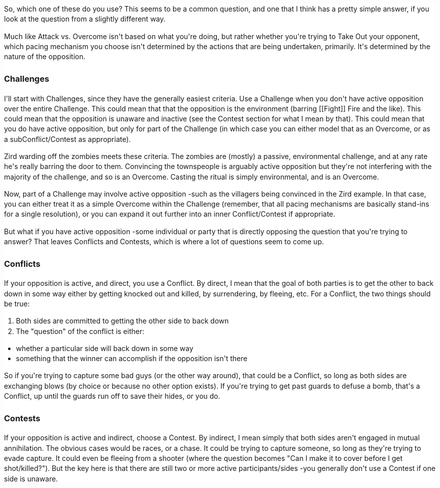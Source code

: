 So, which one of these do you use? This seems to be a common question, and one that I think has a pretty simple answer, if you look at the question from a slightly different way.

Much like Attack vs. Overcome isn't based on what you're doing, but rather whether you're trying to Take Out your opponent, which pacing mechanism you choose isn't determined by the actions that are being undertaken, primarily. It's determined by the nature of the opposition.

### Challenges

I'll start with Challenges, since they have the generally easiest criteria. Use a Challenge when you don't have active opposition over the entire Challenge. This could mean that that the opposition is the environment (barring [[Fight]] Fire and the like). This could mean that the opposition is unaware and inactive (see the Contest section for what I mean by that). This could mean that you do have active opposition, but only for part of the Challenge (in which case you can either model that as an Overcome, or as a subConflict/Contest as appropriate).

Zird warding off the zombies meets these criteria. The zombies are (mostly) a passive, environmental challenge, and at any rate he's really barring the door to them. Convincing the townspeople is arguably active opposition but they're not interfering with the majority of the challenge, and so is an Overcome. Casting the ritual is simply environmental, and is an Overcome.

Now, part of a Challenge may involve active opposition -such as the villagers being convinced in the Zird example. In that case, you can either treat it as a simple Overcome within the Challenge (remember, that all pacing mechanisms are basically stand-ins for a single resolution), or you can expand it out further into an inner Conflict/Contest if appropriate.

But what if you have active opposition -some individual or party that is directly opposing the question that you're trying to answer? That leaves Conflicts and Contests, which is where a lot of questions seem to come up.

### Conflicts

If your opposition is active, and direct, you use a Conflict. By direct, I mean that the goal of both parties is to get the other to back down in some way either by getting knocked out and killed, by surrendering, by fleeing, etc. For a Conflict, the two things should be true:

1. Both sides are committed to getting the other side to back down
2. The "question" of the conflict is either:

- whether a particular side will back down in some way
- something that the winner can accomplish if the opposition isn't there

So if you're trying to capture some bad guys (or the other way around), that could be a Conflict, so long as both sides are exchanging blows (by choice or because no other option exists). If you're trying to get past guards to defuse a bomb, that's a Conflict, up until the guards run off to save their hides, or you do.

### Contests

If your opposition is active and indirect, choose a Contest.
By indirect, I mean simply that both sides aren't engaged in mutual annihilation. The obvious cases would be races, or a chase. It could be trying to capture someone, so long as they're trying to evade capture. It could even be fleeing from a shooter (where the question becomes "Can I make it to cover before I get shot/killed?"). But the key here is that there are still two or more active participants/sides -you generally don't use a Contest if one side is unaware.
